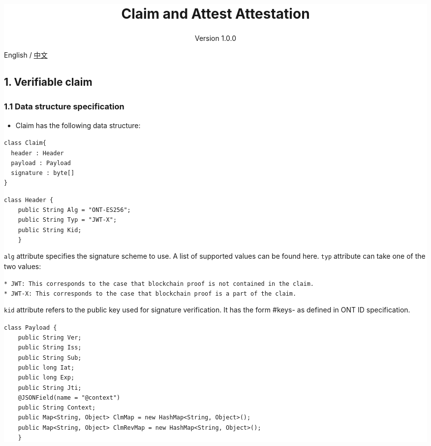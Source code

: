 <h1 align="center">Claim and Attest Attestation </h1>

<p align="center" class="version">Version 1.0.0 </p>

English / [中文](../cn/attest.md)




## 1. Verifiable claim

### 1.1 Data structure specification

* Claim has the following data structure:

```
class Claim{
  header : Header
  payload : Payload
  signature : byte[]
}
```


```
class Header {
    public String Alg = "ONT-ES256";
    public String Typ = "JWT-X";
    public String Kid;
    }
```

`alg` attribute specifies the signature scheme to use. A list of supported values can be found here.
`typ` attribute can take one of the two values:

    * JWT: This corresponds to the case that blockchain proof is not contained in the claim.
    * JWT-X: This corresponds to the case that blockchain proof is a part of the claim.

`kid`  attribute refers to the public key used for signature verification. It has the form <ontID>#keys-<id> as defined in ONT ID specification.


```
class Payload {
    public String Ver;
    public String Iss;
    public String Sub;
    public long Iat;
    public long Exp;
    public String Jti;
    @JSONField(name = "@context")
    public String Context;
    public Map<String, Object> ClmMap = new HashMap<String, Object>();
    public Map<String, Object> ClmRevMap = new HashMap<String, Object>();
    }
```
